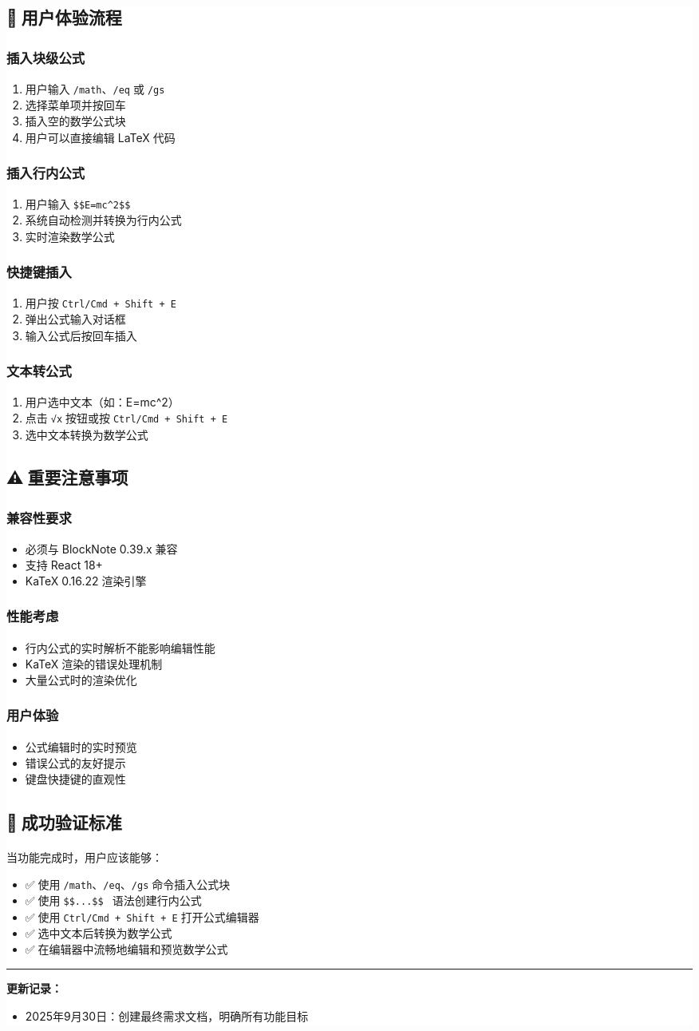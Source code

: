 ## 📱 用户体验流程

### 插入块级公式
1. 用户输入 `/math`、`/eq` 或 `/gs`
2. 选择菜单项并按回车
3. 插入空的数学公式块
4. 用户可以直接编辑 LaTeX 代码

### 插入行内公式
1. 用户输入 `$$E=mc^2$$`
2. 系统自动检测并转换为行内公式
3. 实时渲染数学公式

### 快捷键插入
1. 用户按 `Ctrl/Cmd + Shift + E`
2. 弹出公式输入对话框
3. 输入公式后按回车插入

### 文本转公式
1. 用户选中文本（如：E=mc^2）
2. 点击 `√x` 按钮或按 `Ctrl/Cmd + Shift + E`
3. 选中文本转换为数学公式

## ⚠️ 重要注意事项

### 兼容性要求
- 必须与 BlockNote 0.39.x 兼容
- 支持 React 18+
- KaTeX 0.16.22 渲染引擎

### 性能考虑
- 行内公式的实时解析不能影响编辑性能
- KaTeX 渲染的错误处理机制
- 大量公式时的渲染优化

### 用户体验
- 公式编辑时的实时预览
- 错误公式的友好提示
- 键盘快捷键的直观性

## 🎯 成功验证标准

当功能完成时，用户应该能够：
- ✅ 使用 `/math`、`/eq`、`/gs` 命令插入公式块
- ✅ 使用 `$$...$$ ` 语法创建行内公式
- ✅ 使用 `Ctrl/Cmd + Shift + E` 打开公式编辑器
- ✅ 选中文本后转换为数学公式
- ✅ 在编辑器中流畅地编辑和预览数学公式

---

**更新记录：**
- 2025年9月30日：创建最终需求文档，明确所有功能目标